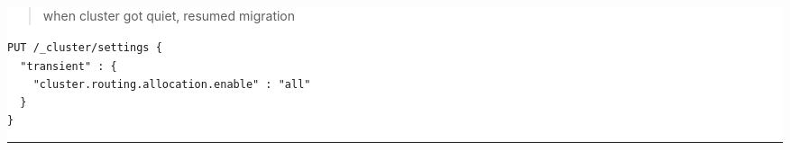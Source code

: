 > when cluster got quiet, resumed migration

```
PUT /_cluster/settings {
  "transient" : {
    "cluster.routing.allocation.enable" : "all"
  }
}
```

---
